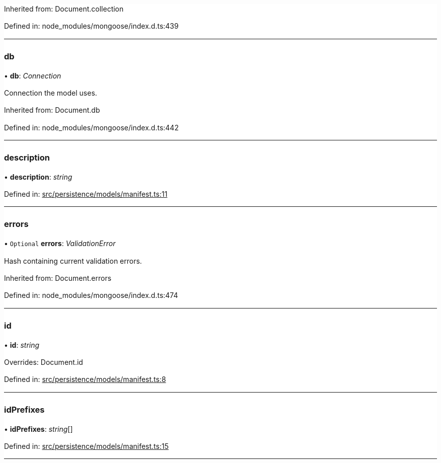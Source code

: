 Inherited from: Document.collection

Defined in: node_modules/mongoose/index.d.ts:439

___

### db

• **db**: *Connection*

Connection the model uses.

Inherited from: Document.db

Defined in: node_modules/mongoose/index.d.ts:442

___

### description

• **description**: *string*

Defined in: [src/persistence/models/manifest.ts:11](https://github.com/victorgveloso/MicoLeaoDubladoAPI/blob/9dfa6b5/src/persistence/models/manifest.ts#L11)

___

### errors

• `Optional` **errors**: *ValidationError*

Hash containing current validation errors.

Inherited from: Document.errors

Defined in: node_modules/mongoose/index.d.ts:474

___

### id

• **id**: *string*

Overrides: Document.id

Defined in: [src/persistence/models/manifest.ts:8](https://github.com/victorgveloso/MicoLeaoDubladoAPI/blob/9dfa6b5/src/persistence/models/manifest.ts#L8)

___

### idPrefixes

• **idPrefixes**: *string*[]

Defined in: [src/persistence/models/manifest.ts:15](https://github.com/victorgveloso/MicoLeaoDubladoAPI/blob/9dfa6b5/src/persistence/models/manifest.ts#L15)

___
